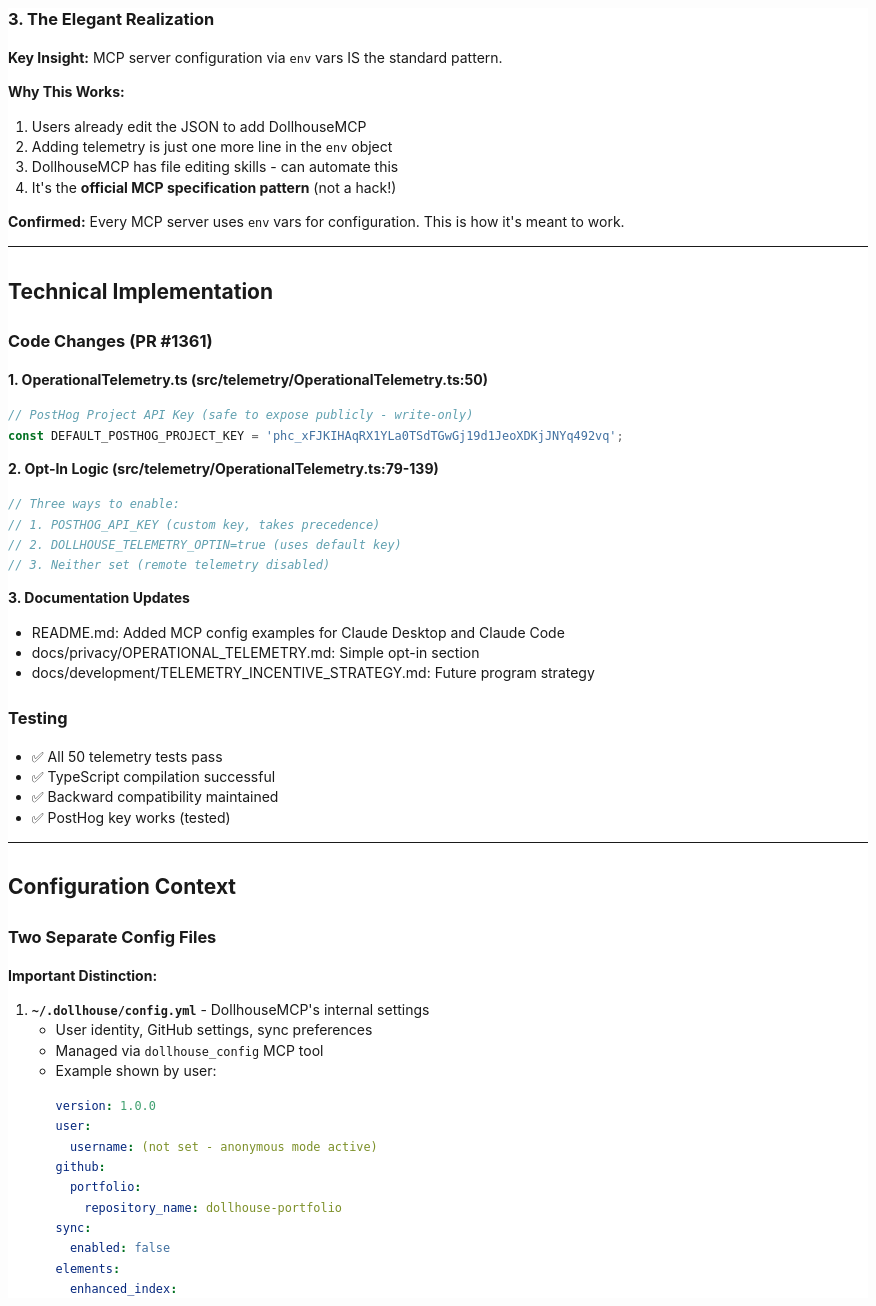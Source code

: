 ### 3. **The Elegant Realization**

**Key Insight:** MCP server configuration via `env` vars IS the standard pattern.

**Why This Works:**
1. Users already edit the JSON to add DollhouseMCP
2. Adding telemetry is just one more line in the `env` object
3. DollhouseMCP has file editing skills - can automate this
4. It's the **official MCP specification pattern** (not a hack!)

**Confirmed:** Every MCP server uses `env` vars for configuration. This is how it's meant to work.

---

## Technical Implementation

### Code Changes (PR #1361)

**1. OperationalTelemetry.ts (src/telemetry/OperationalTelemetry.ts:50)**
```typescript
// PostHog Project API Key (safe to expose publicly - write-only)
const DEFAULT_POSTHOG_PROJECT_KEY = 'phc_xFJKIHAqRX1YLa0TSdTGwGj19d1JeoXDKjJNYq492vq';
```

**2. Opt-In Logic (src/telemetry/OperationalTelemetry.ts:79-139)**
```typescript
// Three ways to enable:
// 1. POSTHOG_API_KEY (custom key, takes precedence)
// 2. DOLLHOUSE_TELEMETRY_OPTIN=true (uses default key)
// 3. Neither set (remote telemetry disabled)
```

**3. Documentation Updates**
- README.md: Added MCP config examples for Claude Desktop and Claude Code
- docs/privacy/OPERATIONAL_TELEMETRY.md: Simple opt-in section
- docs/development/TELEMETRY_INCENTIVE_STRATEGY.md: Future program strategy

### Testing
- ✅ All 50 telemetry tests pass
- ✅ TypeScript compilation successful
- ✅ Backward compatibility maintained
- ✅ PostHog key works (tested)

---

## Configuration Context

### Two Separate Config Files

**Important Distinction:**

1. **`~/.dollhouse/config.yml`** - DollhouseMCP's internal settings
   - User identity, GitHub settings, sync preferences
   - Managed via `dollhouse_config` MCP tool
   - Example shown by user:
     ```yaml
     version: 1.0.0
     user:
       username: (not set - anonymous mode active)
     github:
       portfolio:
         repository_name: dollhouse-portfolio
     sync:
       enabled: false
     elements:
       enhanced_index: